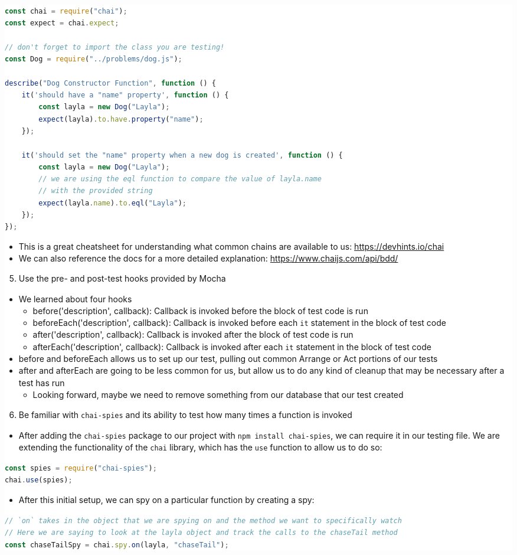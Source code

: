 ```js
const chai = require("chai");
const expect = chai.expect;

// don't forget to import the class you are testing!
const Dog = require("../problems/dog.js");

describe("Dog Constructor Function", function () {
	it('should have a "name" property', function () {
		const layla = new Dog("Layla");
		expect(layla).to.have.property("name");
	});

	it('should set the "name" property when a new dog is created', function () {
		const layla = new Dog("Layla");
		// we are using the eql function to compare the value of layla.name
		// with the provided string
		expect(layla.name).to.eql("Layla");
	});
});
```

- This is a great cheatsheet for understanding what common chains are available to us: https://devhints.io/chai
- We can also reference the docs for a more detailed explanation: https://www.chaijs.com/api/bdd/

5. Use the pre- and post-test hooks provided by Mocha

- We learned about four hooks
  - before('description', callback): Callback is invoked before the block of test code is run
  - beforeEach('description', callback): Callback is invoked before each `it` statement in the block of test code
  - after('description', callback): Callback is invoked after the block of test code is run
  - afterEach('description', callback): Callback is invoked after each `it` statement in the block of test code
- before and beforeEach allows us to set up our test, pulling out common Arrange or Act portions of our tests
- after and afterEach are going to be less common for us, but allow us to do any kind of cleanup that may be necessary after a test has run
  - Looking forward, maybe we need to remove something from our database that our test created

6. Be familiar with `chai-spies` and its ability to test how many times a function is invoked

- After adding the `chai-spies` package to our project with `npm install chai-spies`, we can require it in our testing file. We are extending the functionality of the `chai` library, which has the `use` function to allow us to do so:

```js
const spies = require("chai-spies");
chai.use(spies);
```

- After this initial setup, we can spy on a particular function by creating a spy:

```js
// `on` takes in the object that we are spying on and the method we want to specifically watch
// Here we are saying to look at the layla object and track the calls to the chaseTail method
const chaseTailSpy = chai.spy.on(layla, "chaseTail");
```
